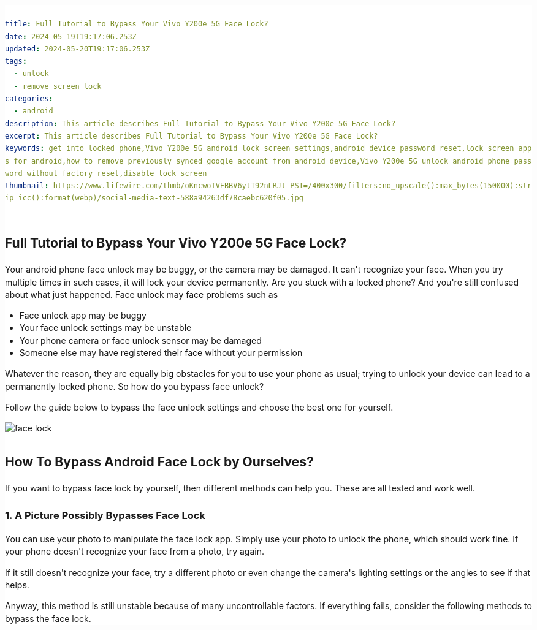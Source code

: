 ```yaml
---
title: Full Tutorial to Bypass Your Vivo Y200e 5G Face Lock?
date: 2024-05-19T19:17:06.253Z
updated: 2024-05-20T19:17:06.253Z
tags: 
  - unlock
  - remove screen lock
categories:
  - android
description: This article describes Full Tutorial to Bypass Your Vivo Y200e 5G Face Lock?
excerpt: This article describes Full Tutorial to Bypass Your Vivo Y200e 5G Face Lock?
keywords: get into locked phone,Vivo Y200e 5G android lock screen settings,android device password reset,lock screen apps for android,how to remove previously synced google account from android device,Vivo Y200e 5G unlock android phone password without factory reset,disable lock screen
thumbnail: https://www.lifewire.com/thmb/oKncwoTVFBBV6ytT92nLRJt-PSI=/400x300/filters:no_upscale():max_bytes(150000):strip_icc():format(webp)/social-media-text-588a94263df78caebc620f05.jpg
---
```


## Full Tutorial to Bypass Your Vivo Y200e 5G Face Lock?

Your android phone face unlock may be buggy, or the camera may be damaged. It can't recognize your face. When you try multiple times in such cases, it will lock your device permanently. Are you stuck with a locked phone? And you're still confused about what just happened. Face unlock may face problems such as

- Face unlock app may be buggy
- Your face unlock settings may be unstable
- Your phone camera or face unlock sensor may be damaged
- Someone else may have registered their face without your permission

Whatever the reason, they are equally big obstacles for you to use your phone as usual; trying to unlock your device can lead to a permanently locked phone. So how do you bypass face unlock?

Follow the guide below to bypass the face unlock settings and choose the best one for yourself.

![face lock](https://images.wondershare.com/drfone/article/2022/11/face-unlock-android-1.jpg)

## How To Bypass Android Face Lock by Ourselves?

If you want to bypass face lock by yourself, then different methods can help you. These are all tested and work well.

### 1\. A Picture Possibly Bypasses Face Lock

You can use your photo to manipulate the face lock app. Simply use your photo to unlock the phone, which should work fine. If your phone doesn't recognize your face from a photo, try again.

If it still doesn't recognize your face, try a different photo or even change the camera's lighting settings or the angles to see if that helps.

Anyway, this method is still unstable because of many uncontrollable factors. If everything fails, consider the following methods to bypass the face lock.
